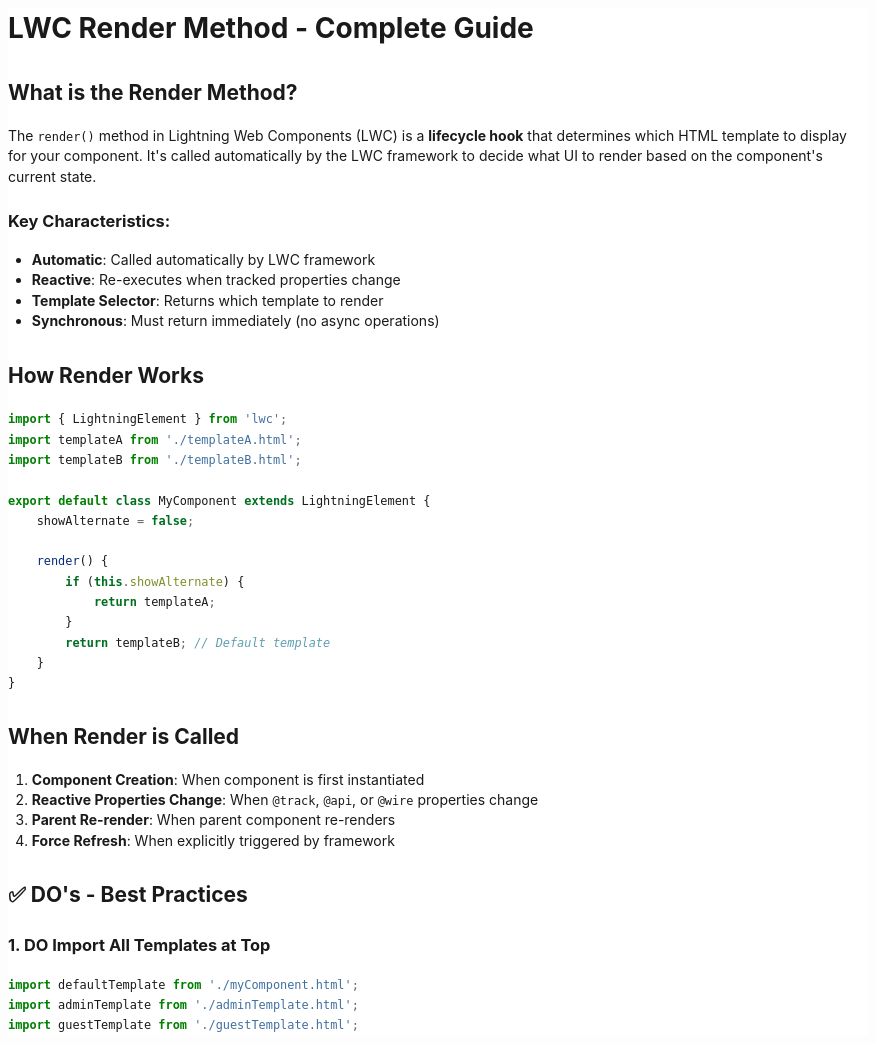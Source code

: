 # LWC Render Method - Complete Guide

## What is the Render Method?

The `render()` method in Lightning Web Components (LWC) is a **lifecycle hook** that determines which HTML template to display for your component. It's called automatically by the LWC framework to decide what UI to render based on the component's current state.

### Key Characteristics:
- **Automatic**: Called automatically by LWC framework
- **Reactive**: Re-executes when tracked properties change
- **Template Selector**: Returns which template to render
- **Synchronous**: Must return immediately (no async operations)

## How Render Works

```javascript
import { LightningElement } from 'lwc';
import templateA from './templateA.html';
import templateB from './templateB.html';

export default class MyComponent extends LightningElement {
    showAlternate = false;
    
    render() {
        if (this.showAlternate) {
            return templateA;
        }
        return templateB; // Default template
    }
}
```

## When Render is Called

1. **Component Creation**: When component is first instantiated
2. **Reactive Properties Change**: When `@track`, `@api`, or `@wire` properties change
3. **Parent Re-render**: When parent component re-renders
4. **Force Refresh**: When explicitly triggered by framework

## ✅ DO's - Best Practices

### 1. **DO** Import All Templates at Top
```javascript
import defaultTemplate from './myComponent.html';
import adminTemplate from './adminTemplate.html';
import guestTemplate from './guestTemplate.html';
```
